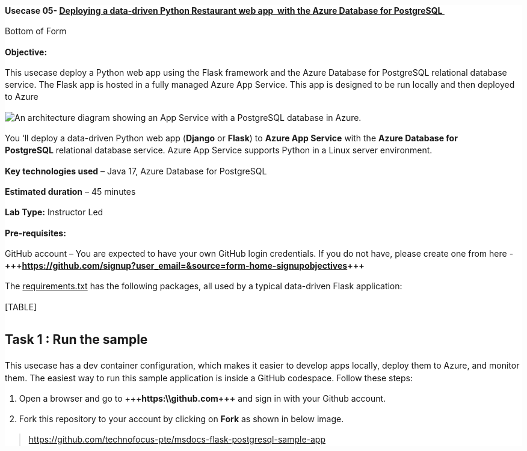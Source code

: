 **Usecase 05- [Deploying a data-driven Python Restaurant web app  with
the Azure Database for
PostgreSQL ](https://learn.microsoft.com/en-us/azure/app-service/tutorial-python-postgresql-app?tabs=flask%2Cwindows&pivots=azure-portal)**

Bottom of Form

**Objective:**

This usecase deploy a Python web app using the Flask framework and the
Azure Database for PostgreSQL relational database service. The Flask app
is hosted in a fully managed Azure App Service. This app is designed to
be run locally and then deployed to Azure

![An architecture diagram showing an App Service with a PostgreSQL
database in Azure.](./media/image1.png)

You ‘ll deploy a data-driven Python web app (**Django** or **Flask**)
to **Azure App Service** with the **Azure Database for
PostgreSQL** relational database service. Azure App Service
supports Python in a Linux server environment.

**Key technologies used** – Java 17, Azure Database for PostgreSQL

**Estimated duration** – 45 minutes

**Lab Type:** Instructor Led

**Pre-requisites:**

GitHub account – You are expected to have your own GitHub login
credentials. If you do not have, please create one from here -
**+++<https://github.com/signup?user_email=&source=form-home-signupobjectives>+++**

The [requirements.txt](https://github.com/Azure-Samples/msdocs-flask-postgresql-sample-app/blob/main/requirements.txt) has
the following packages, all used by a typical data-driven Flask
application:

[TABLE]

## 

## Task 1 : Run the sample

This usecase has a dev container configuration, which makes it easier to
develop apps locally, deploy them to Azure, and monitor them. The
easiest way to run this sample application is inside a GitHub codespace.
Follow these steps:

1.  Open a browser and go to +++**https:\\\github.com+++** and sign in
    with your Github account.

2.  Fork this repository to your account by clicking on **Fork** as
    shown in below image.

> <https://github.com/technofocus-pte/msdocs-flask-postgresql-sample-app>
